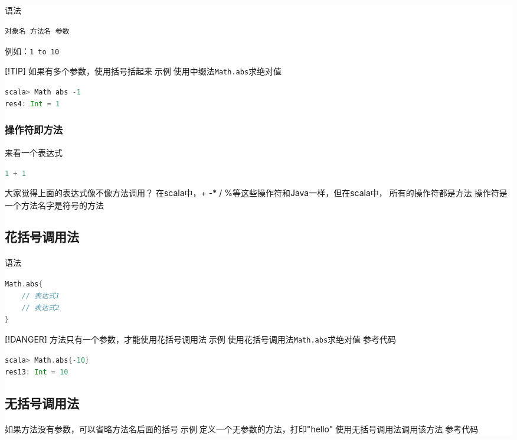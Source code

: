 语法

```scala
对象名 方法名 参数
```

例如：`1 to 10`

[!TIP]
如果有多个参数，使用括号括起来
示例
使用中缀法`Math.abs`求绝对值

```scala
scala> Math abs -1
res4: Int = 1
```

### 操作符即方法

来看一个表达式

```scala
1 + 1
```

大家觉得上面的表达式像不像方法调用？
在scala中，+ -* / %等这些操作符和Java一样，但在scala中，
所有的操作符都是方法
操作符是一个方法名字是符号的方法

## 花括号调用法

语法

```scala
Math.abs{
    // 表达式1
    // 表达式2
}
```

[!DANGER]
方法只有一个参数，才能使用花括号调用法
示例
使用花括号调用法`Math.abs`求绝对值
参考代码

```scala
scala> Math.abs{-10}
res13: Int = 10
```

## 无括号调用法

如果方法没有参数，可以省略方法名后面的括号
示例
定义一个无参数的方法，打印"hello"
使用无括号调用法调用该方法
参考代码
